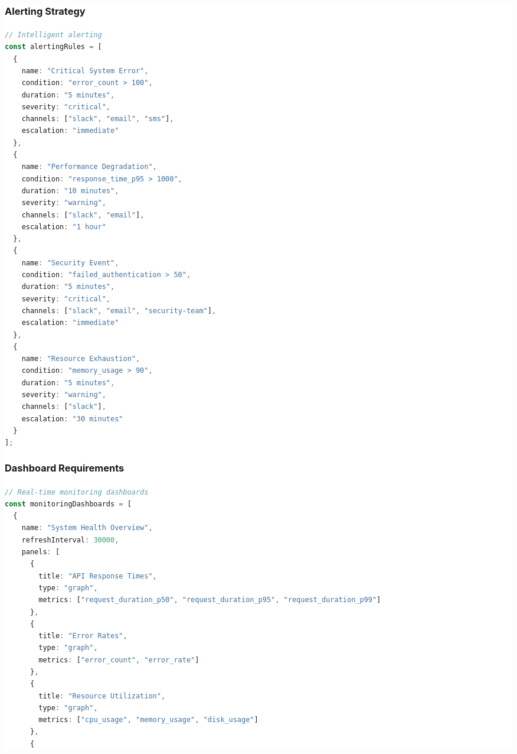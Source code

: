 ### **Alerting Strategy**
```typescript
// Intelligent alerting
const alertingRules = [
  {
    name: "Critical System Error",
    condition: "error_count > 100",
    duration: "5 minutes",
    severity: "critical",
    channels: ["slack", "email", "sms"],
    escalation: "immediate"
  },
  {
    name: "Performance Degradation",
    condition: "response_time_p95 > 1000",
    duration: "10 minutes",
    severity: "warning",
    channels: ["slack", "email"],
    escalation: "1 hour"
  },
  {
    name: "Security Event",
    condition: "failed_authentication > 50",
    duration: "5 minutes",
    severity: "critical",
    channels: ["slack", "email", "security-team"],
    escalation: "immediate"
  },
  {
    name: "Resource Exhaustion",
    condition: "memory_usage > 90",
    duration: "5 minutes",
    severity: "warning",
    channels: ["slack"],
    escalation: "30 minutes"
  }
];
```

### **Dashboard Requirements**
```typescript
// Real-time monitoring dashboards
const monitoringDashboards = [
  {
    name: "System Health Overview",
    refreshInterval: 30000,
    panels: [
      {
        title: "API Response Times",
        type: "graph",
        metrics: ["request_duration_p50", "request_duration_p95", "request_duration_p99"]
      },
      {
        title: "Error Rates",
        type: "graph",
        metrics: ["error_count", "error_rate"]
      },
      {
        title: "Resource Utilization",
        type: "graph",
        metrics: ["cpu_usage", "memory_usage", "disk_usage"]
      },
      {
```